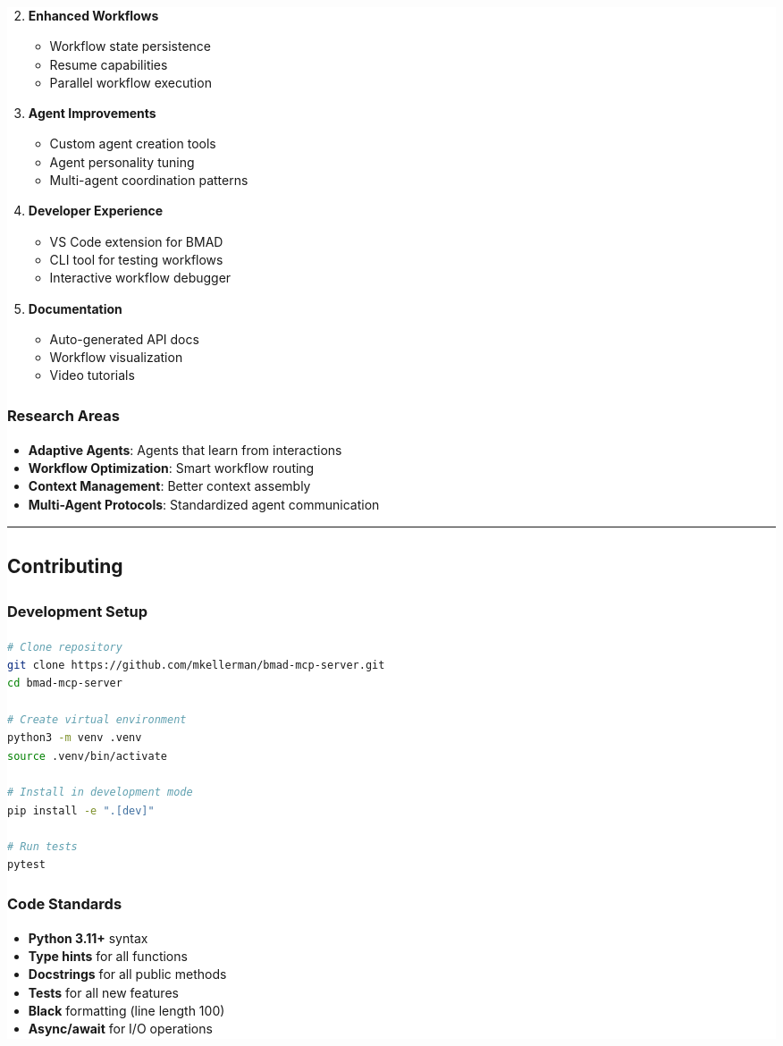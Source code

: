2. **Enhanced Workflows**
   - Workflow state persistence
   - Resume capabilities
   - Parallel workflow execution

3. **Agent Improvements**
   - Custom agent creation tools
   - Agent personality tuning
   - Multi-agent coordination patterns

4. **Developer Experience**
   - VS Code extension for BMAD
   - CLI tool for testing workflows
   - Interactive workflow debugger

5. **Documentation**
   - Auto-generated API docs
   - Workflow visualization
   - Video tutorials

### Research Areas

- **Adaptive Agents**: Agents that learn from interactions
- **Workflow Optimization**: Smart workflow routing
- **Context Management**: Better context assembly
- **Multi-Agent Protocols**: Standardized agent communication

---

## Contributing

### Development Setup

```bash
# Clone repository
git clone https://github.com/mkellerman/bmad-mcp-server.git
cd bmad-mcp-server

# Create virtual environment
python3 -m venv .venv
source .venv/bin/activate

# Install in development mode
pip install -e ".[dev]"

# Run tests
pytest
```

### Code Standards

- **Python 3.11+** syntax
- **Type hints** for all functions
- **Docstrings** for all public methods
- **Tests** for all new features
- **Black** formatting (line length 100)
- **Async/await** for I/O operations
